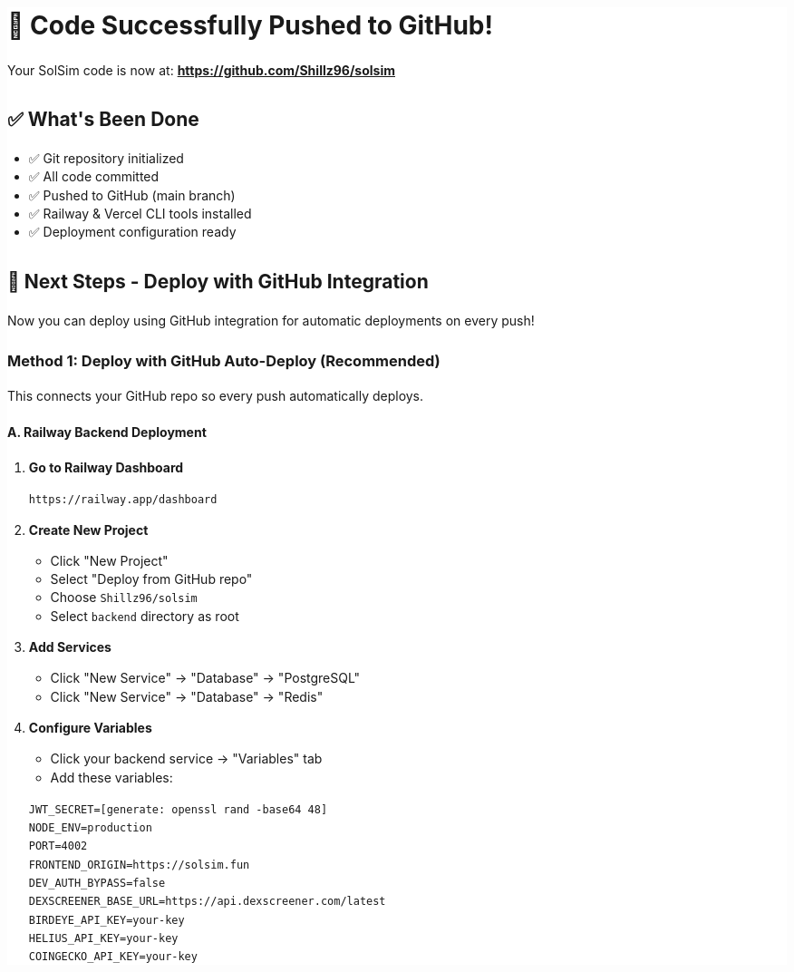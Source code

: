# 🎉 Code Successfully Pushed to GitHub!

Your SolSim code is now at: **https://github.com/Shillz96/solsim**

## ✅ What's Been Done

- ✅ Git repository initialized
- ✅ All code committed
- ✅ Pushed to GitHub (main branch)
- ✅ Railway & Vercel CLI tools installed
- ✅ Deployment configuration ready

## 🚀 Next Steps - Deploy with GitHub Integration

Now you can deploy using GitHub integration for automatic deployments on every push!

### Method 1: Deploy with GitHub Auto-Deploy (Recommended)

This connects your GitHub repo so every push automatically deploys.

#### A. Railway Backend Deployment

1. **Go to Railway Dashboard**
   ```
   https://railway.app/dashboard
   ```

2. **Create New Project**
   - Click "New Project"
   - Select "Deploy from GitHub repo"
   - Choose `Shillz96/solsim`
   - Select `backend` directory as root

3. **Add Services**
   - Click "New Service" → "Database" → "PostgreSQL"
   - Click "New Service" → "Database" → "Redis"

4. **Configure Variables**
   - Click your backend service → "Variables" tab
   - Add these variables:

   ```
   JWT_SECRET=[generate: openssl rand -base64 48]
   NODE_ENV=production
   PORT=4002
   FRONTEND_ORIGIN=https://solsim.fun
   DEV_AUTH_BYPASS=false
   DEXSCREENER_BASE_URL=https://api.dexscreener.com/latest
   BIRDEYE_API_KEY=your-key
   HELIUS_API_KEY=your-key
   COINGECKO_API_KEY=your-key
   ```
